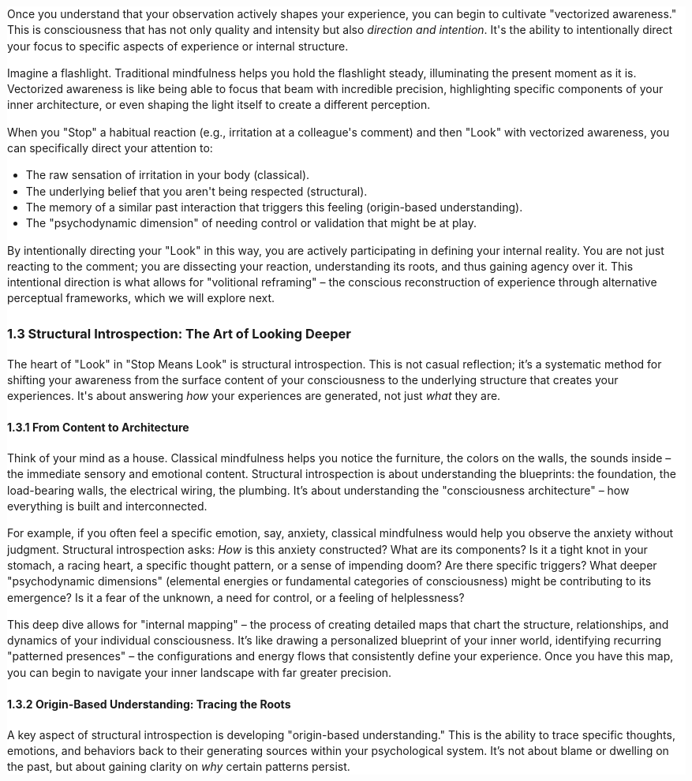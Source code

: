 Once you understand that your observation actively shapes your experience, you can begin to cultivate "vectorized awareness." This is consciousness that has not only quality and intensity but also *direction and intention*. It's the ability to intentionally direct your focus to specific aspects of experience or internal structure.

Imagine a flashlight. Traditional mindfulness helps you hold the flashlight steady, illuminating the present moment as it is. Vectorized awareness is like being able to focus that beam with incredible precision, highlighting specific components of your inner architecture, or even shaping the light itself to create a different perception.

When you "Stop" a habitual reaction (e.g., irritation at a colleague's comment) and then "Look" with vectorized awareness, you can specifically direct your attention to:
*   The raw sensation of irritation in your body (classical).
*   The underlying belief that you aren't being respected (structural).
*   The memory of a similar past interaction that triggers this feeling (origin-based understanding).
*   The "psychodynamic dimension" of needing control or validation that might be at play.

By intentionally directing your "Look" in this way, you are actively participating in defining your internal reality. You are not just reacting to the comment; you are dissecting your reaction, understanding its roots, and thus gaining agency over it. This intentional direction is what allows for "volitional reframing" – the conscious reconstruction of experience through alternative perceptual frameworks, which we will explore next.

### 1.3 Structural Introspection: The Art of Looking Deeper

The heart of "Look" in "Stop Means Look" is structural introspection. This is not casual reflection; it’s a systematic method for shifting your awareness from the surface content of your consciousness to the underlying structure that creates your experiences. It's about answering *how* your experiences are generated, not just *what* they are.

#### 1.3.1 From Content to Architecture

Think of your mind as a house. Classical mindfulness helps you notice the furniture, the colors on the walls, the sounds inside – the immediate sensory and emotional content. Structural introspection is about understanding the blueprints: the foundation, the load-bearing walls, the electrical wiring, the plumbing. It’s about understanding the "consciousness architecture" – how everything is built and interconnected.

For example, if you often feel a specific emotion, say, anxiety, classical mindfulness would help you observe the anxiety without judgment. Structural introspection asks: *How* is this anxiety constructed? What are its components? Is it a tight knot in your stomach, a racing heart, a specific thought pattern, or a sense of impending doom? Are there specific triggers? What deeper "psychodynamic dimensions" (elemental energies or fundamental categories of consciousness) might be contributing to its emergence? Is it a fear of the unknown, a need for control, or a feeling of helplessness?

This deep dive allows for "internal mapping" – the process of creating detailed maps that chart the structure, relationships, and dynamics of your individual consciousness. It’s like drawing a personalized blueprint of your inner world, identifying recurring "patterned presences" – the configurations and energy flows that consistently define your experience. Once you have this map, you can begin to navigate your inner landscape with far greater precision.

#### 1.3.2 Origin-Based Understanding: Tracing the Roots

A key aspect of structural introspection is developing "origin-based understanding." This is the ability to trace specific thoughts, emotions, and behaviors back to their generating sources within your psychological system. It’s not about blame or dwelling on the past, but about gaining clarity on *why* certain patterns persist.
